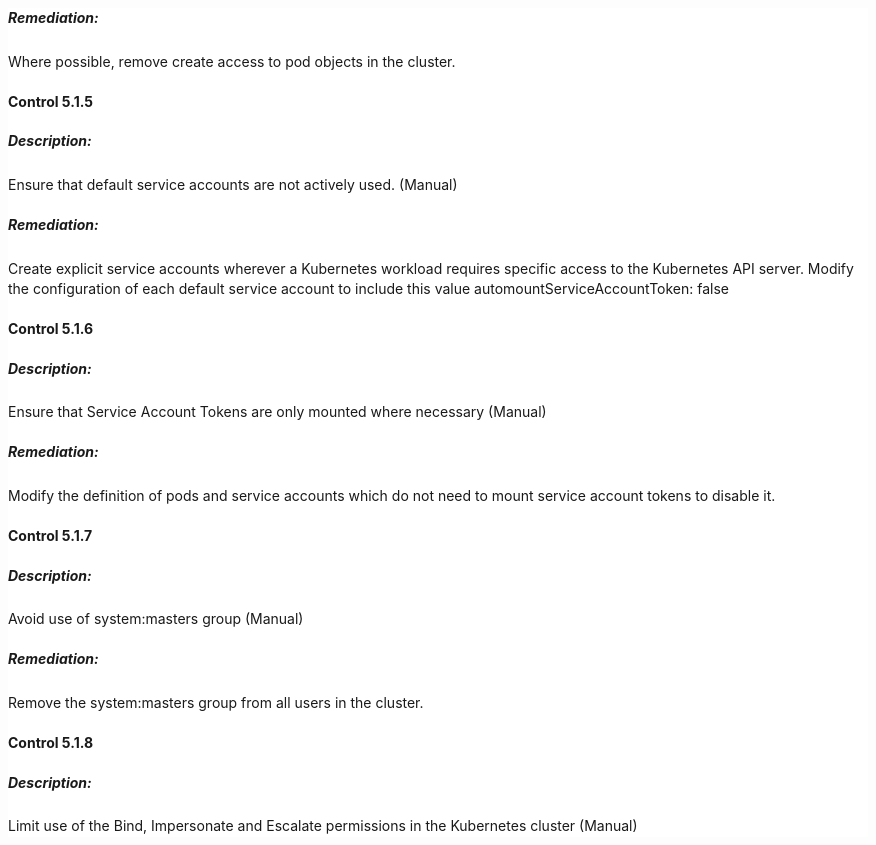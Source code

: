 
##### Remediation:

Where possible, remove create access to pod objects in the
cluster.


#### Control 5.1.5

##### Description:

Ensure that default service accounts are not actively used.
(Manual)


##### Remediation:

Create explicit service accounts wherever a Kubernetes workload
requires specific access
to the Kubernetes API server.
Modify the configuration of each default service account to
include this value
automountServiceAccountToken: false


#### Control 5.1.6

##### Description:

Ensure that Service Account Tokens are only mounted where
necessary (Manual)


##### Remediation:

Modify the definition of pods and service accounts which do not
need to mount service
account tokens to disable it.


#### Control 5.1.7

##### Description:

Avoid use of system:masters group (Manual)


##### Remediation:

Remove the system:masters group from all users in the cluster.


#### Control 5.1.8

##### Description:

Limit use of the Bind, Impersonate and Escalate permissions in
the Kubernetes cluster (Manual)

